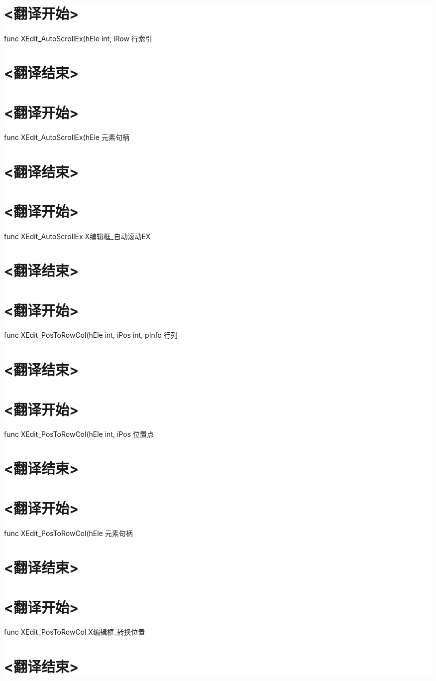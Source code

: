 # <翻译开始>
func XEdit_AutoScrollEx(hEle int, iRow
行索引
# <翻译结束>

# <翻译开始>
func XEdit_AutoScrollEx(hEle
元素句柄
# <翻译结束>

# <翻译开始>
func XEdit_AutoScrollEx
X编辑框_自动滚动EX
# <翻译结束>


# <翻译开始>
func XEdit_PosToRowCol(hEle int, iPos int, pInfo
行列
# <翻译结束>

# <翻译开始>
func XEdit_PosToRowCol(hEle int, iPos
位置点
# <翻译结束>

# <翻译开始>
func XEdit_PosToRowCol(hEle
元素句柄
# <翻译结束>

# <翻译开始>
func XEdit_PosToRowCol
X编辑框_转换位置
# <翻译结束>
